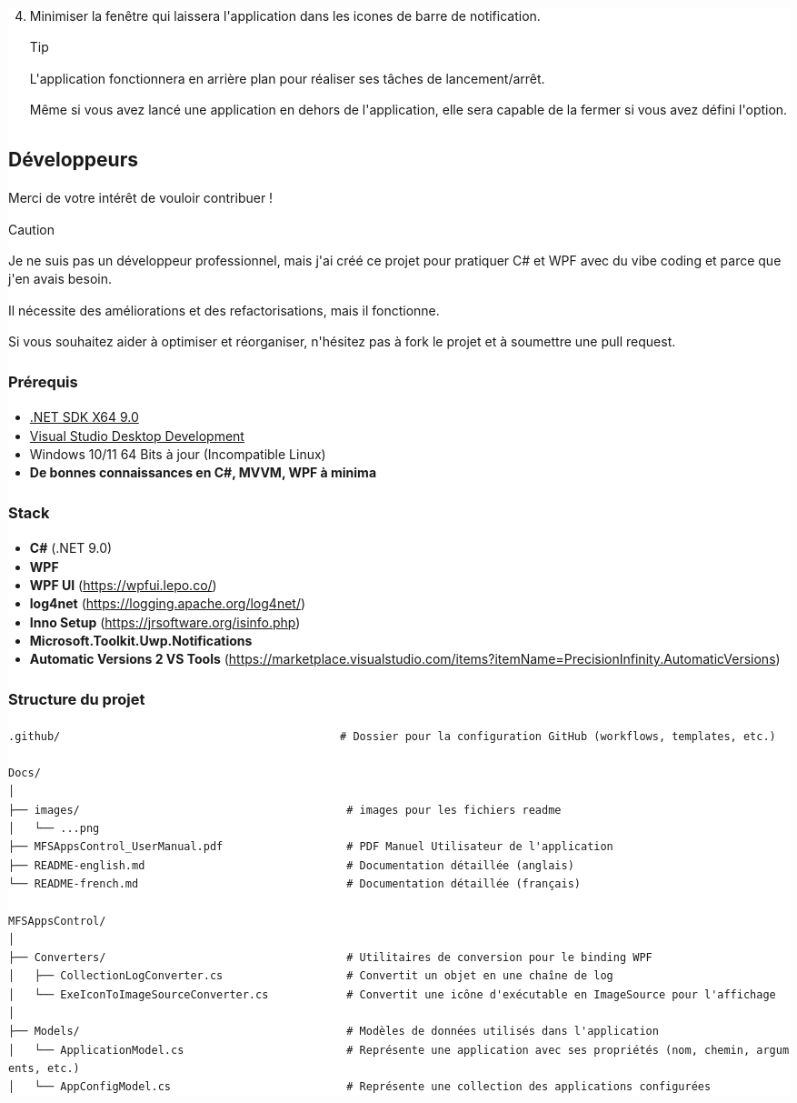 4. Minimiser la fenêtre qui laissera l'application dans les icones de barre de notification.
   > [!Tip]
   > L'application fonctionnera en arrière plan pour réaliser ses tâches de lancement/arrêt.
   >
   > Même si vous avez lancé une application en dehors de l'application, elle sera capable de la fermer si vous avez défini l'option.

## Développeurs

Merci de votre intérêt de vouloir contribuer !

> [!CAUTION]
> Je ne suis pas un développeur professionnel, mais j'ai créé ce projet pour pratiquer C# et WPF avec du vibe coding et parce que j'en avais besoin.
>
> Il nécessite des améliorations et des refactorisations, mais il fonctionne.
>
> Si vous souhaitez aider à optimiser et réorganiser, n'hésitez pas à fork le projet et à soumettre une pull request.

### Prérequis

- [.NET SDK X64 9.0](https://dotnet.microsoft.com/en-us/download)
- [Visual Studio Desktop Development](https://visualstudio.microsoft.com/fr/)
- Windows 10/11 64 Bits à jour (Incompatible Linux)
- **De bonnes connaissances en C#, MVVM, WPF à minima**

### Stack

- **C#** (.NET 9.0)
- **WPF**
- **WPF UI** (https://wpfui.lepo.co/)
- **log4net** (https://logging.apache.org/log4net/)
- **Inno Setup** (https://jrsoftware.org/isinfo.php)
- **Microsoft.Toolkit.Uwp.Notifications**
- **Automatic Versions 2 VS Tools** (https://marketplace.visualstudio.com/items?itemName=PrecisionInfinity.AutomaticVersions)

### Structure du projet

```
.github/                                           # Dossier pour la configuration GitHub (workflows, templates, etc.)

Docs/
│
├── images/                                         # images pour les fichiers readme
│   └── ...png
├── MFSAppsControl_UserManual.pdf                   # PDF Manuel Utilisateur de l'application
├── README-english.md                               # Documentation détaillée (anglais)
└── README-french.md                                # Documentation détaillée (français)

MFSAppsControl/
│
├── Converters/                                     # Utilitaires de conversion pour le binding WPF
│   ├── CollectionLogConverter.cs                   # Convertit un objet en une chaîne de log
│   └── ExeIconToImageSourceConverter.cs            # Convertit une icône d'exécutable en ImageSource pour l'affichage
│
├── Models/                                         # Modèles de données utilisés dans l'application
│   └── ApplicationModel.cs                         # Représente une application avec ses propriétés (nom, chemin, arguments, etc.)
│   └── AppConfigModel.cs                           # Représente une collection des applications configurées
```